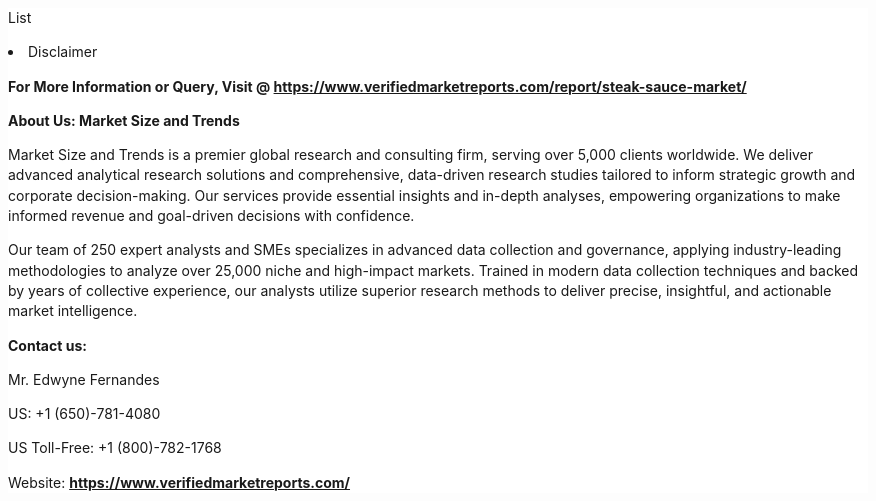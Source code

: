 List</li><li>Disclaimer</li></ul></p><p><strong>For More Information or Query, Visit @ <a href="https://www.verifiedmarketreports.com/report/steak-sauce-market/">https://www.verifiedmarketreports.com/report/steak-sauce-market/</a></strong></p><p><strong>About Us: Market Size and Trends</strong></p><p>Market Size and Trends is a premier global research and consulting firm, serving over 5,000 clients worldwide. We deliver advanced analytical research solutions and comprehensive, data-driven research studies tailored to inform strategic growth and corporate decision-making. Our services provide essential insights and in-depth analyses, empowering organizations to make informed revenue and goal-driven decisions with confidence.</p><p>Our team of 250 expert analysts and SMEs specializes in advanced data collection and governance, applying industry-leading methodologies to analyze over 25,000 niche and high-impact markets. Trained in modern data collection techniques and backed by years of collective experience, our analysts utilize superior research methods to deliver precise, insightful, and actionable market intelligence.</p><p><strong>Contact us:</strong></p><p>Mr. Edwyne Fernandes</p><p>US: +1 (650)-781-4080</p><p>US Toll-Free: +1 (800)-782-1768</p><p>Website: <strong><a href="https://www.verifiedmarketreports.com/">https://www.verifiedmarketreports.com/</a></strong></p>
